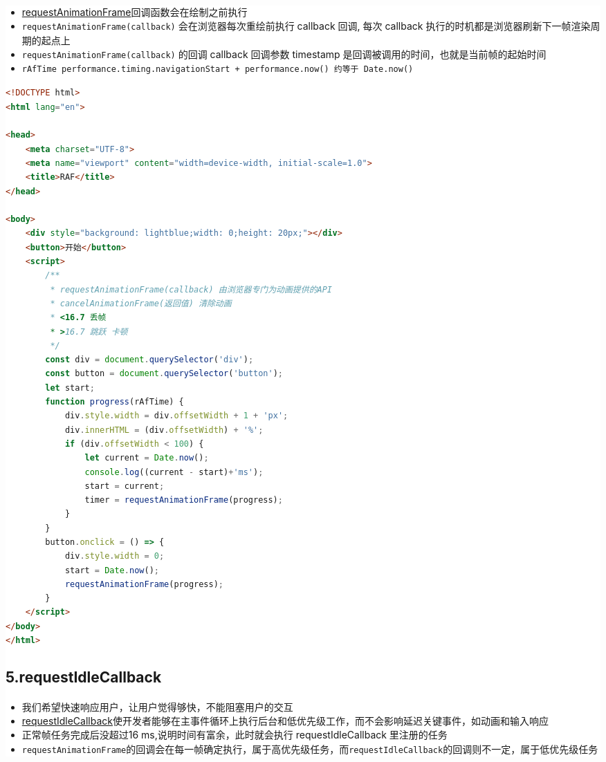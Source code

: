 - [requestAnimationFrame](https://developer.mozilla.org/zh-CN/docs/Web/API/Window/requestAnimationFrame)回调函数会在绘制之前执行
- `requestAnimationFrame(callback)` 会在浏览器每次重绘前执行 callback 回调, 每次 callback 执行的时机都是浏览器刷新下一帧渲染周期的起点上
- `requestAnimationFrame(callback)` 的回调 callback 回调参数 timestamp 是回调被调用的时间，也就是当前帧的起始时间
- `rAfTime performance.timing.navigationStart + performance.now() 约等于 Date.now()`

```html
<!DOCTYPE html>
<html lang="en">

<head>
    <meta charset="UTF-8">
    <meta name="viewport" content="width=device-width, initial-scale=1.0">
    <title>RAF</title>
</head>

<body>
    <div style="background: lightblue;width: 0;height: 20px;"></div>
    <button>开始</button>
    <script>
        /**
         * requestAnimationFrame(callback) 由浏览器专门为动画提供的API
         * cancelAnimationFrame(返回值) 清除动画
         * <16.7 丢帧
         * >16.7 跳跃 卡顿
         */
        const div = document.querySelector('div');
        const button = document.querySelector('button');
        let start;
        function progress(rAfTime) {
            div.style.width = div.offsetWidth + 1 + 'px';
            div.innerHTML = (div.offsetWidth) + '%';
            if (div.offsetWidth < 100) {
                let current = Date.now();
                console.log((current - start)+'ms');
                start = current;
                timer = requestAnimationFrame(progress);
            }
        }
        button.onclick = () => {
            div.style.width = 0;
            start = Date.now();
            requestAnimationFrame(progress);
        }
    </script>
</body>
</html>
```

## 5.requestIdleCallback

- 我们希望快速响应用户，让用户觉得够快，不能阻塞用户的交互
- [requestIdleCallback](https://developer.mozilla.org/zh-CN/docs/Web/API/Window/requestIdleCallback)使开发者能够在主事件循环上执行后台和低优先级工作，而不会影响延迟关键事件，如动画和输入响应
- 正常帧任务完成后没超过16 ms,说明时间有富余，此时就会执行 requestIdleCallback 里注册的任务
- `requestAnimationFrame`的回调会在每一帧确定执行，属于高优先级任务，而`requestIdleCallback`的回调则不一定，属于低优先级任务
